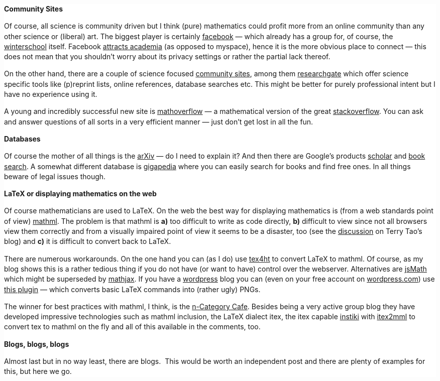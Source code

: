 **Community Sites**

Of course, all science is community driven but I think (pure) mathematics could profit more from an online community than any other science or (liberal) art. The biggest player is certainly [facebook](http://en.wikipedia.org/wiki/Facebook) — which already has a group for, of course, the [winterschool](http://www.facebook.com/group.php?gid=150548369161) itself. Facebook [attracts academia](http://www.danah.org/papers/essays/ClassDivisions.html) (as opposed to myspace), hence it is the more obvious place to connect — this does not mean that you shouldn’t worry about its privacy settings or rather the partial lack thereof.

On the other hand, there are a couple of science focused [community sites](http://en.wikipedia.org/wiki/List_of_social_networking_websites), among them [researchgate](http://en.wikipedia.org/wiki/Researchgate) which offer science specific tools like (p)reprint lists, online references, database searches etc. This might be better for purely professional intent but I have no experience using it.

A young and incredibly successful new site is [mathoverflow](http://mathoverflow.net/) — a mathematical version of the great [stackoverflow](http://en.wikipedia.org/wiki/Stackoverflow). You can ask and answer questions of all sorts in a very efficient manner — just don’t get lost in all the fun.

**Databases**

Of course the mother of all things is the [arXiv](http://arxiv.org/) — do I need to explain it? And then there are Google’s products [scholar](http://en.wikipedia.org/wiki/Google_scholar) and [book search](http://en.wikipedia.org/wiki/Google_book_search). A somewhat different database is [gigapedia](http://gigapedia.com/) where you can easily search for books and find free ones. In all things beware of legal issues though.

**LaTeX or displaying mathematics on the web**

Of course mathematicians are used to LaTeX. On the web the best way for displaying mathematics is (from a web standards point of view) [mathml](http://en.wikipedia.org/wiki/Mathml). The problem is that mathml is **a)** too difficult to write as code directly, **b)** difficult to view since not all browsers view them correctly and from a visually impaired point of view it seems to be a disaster, too (see the [discussion](http://terrytao.wordpress.com/2009/10/29/displaying-mathematics-on-the-web/) on Terry Tao’s blog) and **c)** it is difficult to convert back to LaTeX.

There are numerous workarounds. On the one hand you can (as I do) use [tex4ht](http://en.wikipedia.org/wiki/TeX4ht) to convert LaTeX to mathml. Of course, as my blog shows this is a rather tedious thing if you do not have (or want to have) control over the webserver. Alternatives are [jsMath](http://www.math.union.edu/~dpvc/jsMath/) which might be superseded by [mathjax](http://en.wikipedia.org/wiki/Mathjax). If you have a [wordpress](http://en.wikipedia.org/wiki/Wordpress) blog you can (even on your free account on [wordpress.com](http://en.wikipedia.org/wiki/Wordpress.com)) use [this plugin](http://wordpress.org/extend/plugins/wp-latex/) — which converts basic LaTeX commands into (rather ugly) PNGs.

The winner for best practices with mathml, I think, is the [n-Category Cafe](http://golem.ph.utexas.edu/category/). Besides being a very active group blog they have developed impressive technologies such as mathml inclusion, the LaTeX dialect itex, the itex capable [instiki](http://golem.ph.utexas.edu/wiki/instiki/show/HomePage) with [itex2mml](http://golem.ph.utexas.edu/~distler/blog/itex2MMLcommands.html) to convert tex to mathml on the fly and all of this available in the comments, too.

**Blogs, blogs, blogs**

Almost last but in no way least, there are blogs.  This would be worth an independent post and there are plenty of examples for this, but here we go.
